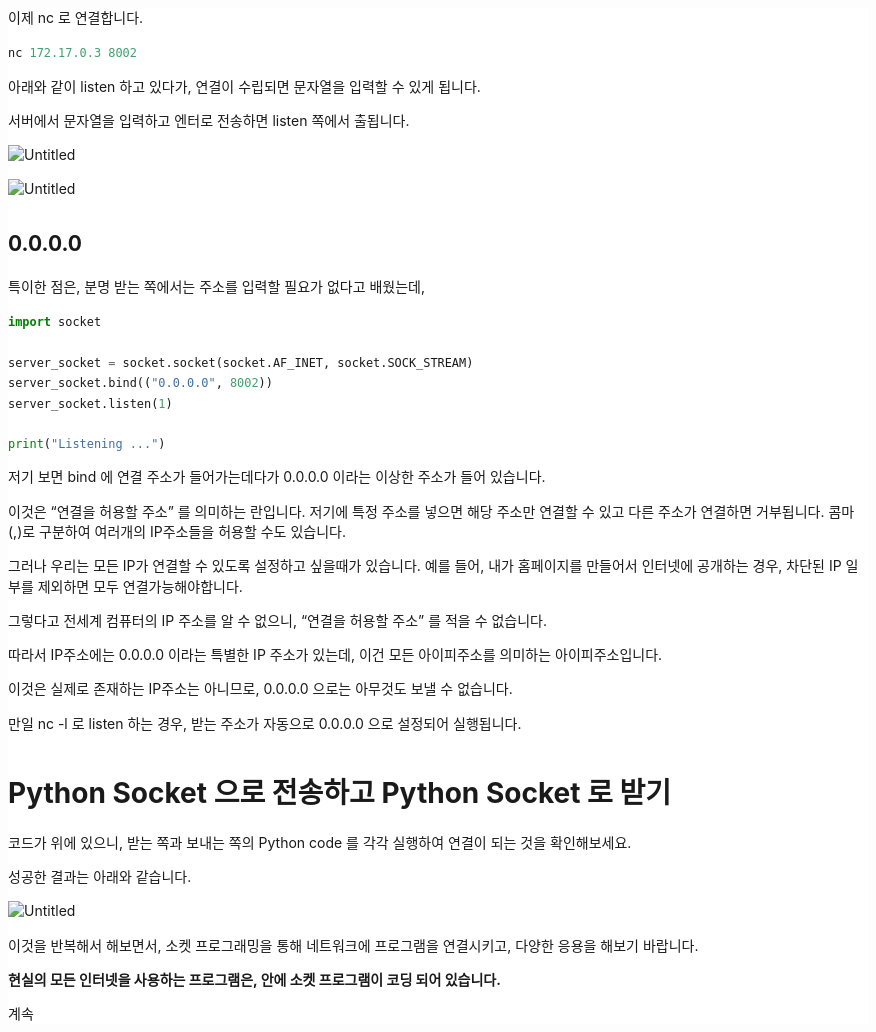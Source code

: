  이제 nc 로 연결합니다.

```python
nc 172.17.0.3 8002
```

아래와 같이 listen 하고 있다가, 연결이 수립되면 문자열을 입력할 수 있게 됩니다.

서버에서 문자열을 입력하고 엔터로 전송하면 listen 쪽에서 출됩니다.

![Untitled](Untitled%20234.png)

![Untitled](Untitled%20235.png)

## 0.0.0.0

특이한 점은, 분명 받는 쪽에서는 주소를 입력할 필요가 없다고 배웠는데,

```python
import socket

server_socket = socket.socket(socket.AF_INET, socket.SOCK_STREAM)
server_socket.bind(("0.0.0.0", 8002))
server_socket.listen(1)

print("Listening ...")
```

저기 보면 bind 에 연결 주소가 들어가는데다가 0.0.0.0 이라는 이상한 주소가 들어 있습니다.

이것은 “연결을 허용할 주소” 를 의미하는 란입니다. 저기에 특정 주소를 넣으면 해당 주소만 연결할 수 있고 다른 주소가 연결하면 거부됩니다. 콤마(,)로 구분하여 여러개의 IP주소들을 허용할 수도 있습니다.

그러나 우리는 모든 IP가 연결할 수 있도록 설정하고 싶을때가 있습니다. 예를 들어, 내가 홈페이지를 만들어서 인터넷에 공개하는 경우, 차단된 IP 일부를 제외하면 모두 연결가능해야합니다.

그렇다고 전세계 컴퓨터의 IP 주소를 알 수 없으니, “연결을 허용할 주소” 를 적을 수 없습니다.

따라서 IP주소에는 0.0.0.0 이라는 특별한 IP 주소가 있는데, 이건 모든 아이피주소를 의미하는 아이피주소입니다.

이것은 실제로 존재하는 IP주소는 아니므로, 0.0.0.0 으로는 아무것도 보낼 수 없습니다.

만일 nc -l 로 listen 하는 경우, 받는 주소가 자동으로 0.0.0.0 으로 설정되어 실행됩니다.

# Python Socket 으로 전송하고 Python Socket 로 받기

코드가 위에 있으니, 받는 쪽과 보내는 쪽의 Python code 를 각각 실행하여 연결이 되는 것을 확인해보세요.

성공한 결과는 아래와 같습니다.

![Untitled](Untitled%20236.png)

이것을 반복해서 해보면서, 소켓 프로그래밍을 통해 네트워크에 프로그램을 연결시키고, 다양한 응용을 해보기 바랍니다.

**현실의 모든 인터넷을 사용하는 프로그램은, 안에 소켓 프로그램이 코딩 되어 있습니다.**

계속